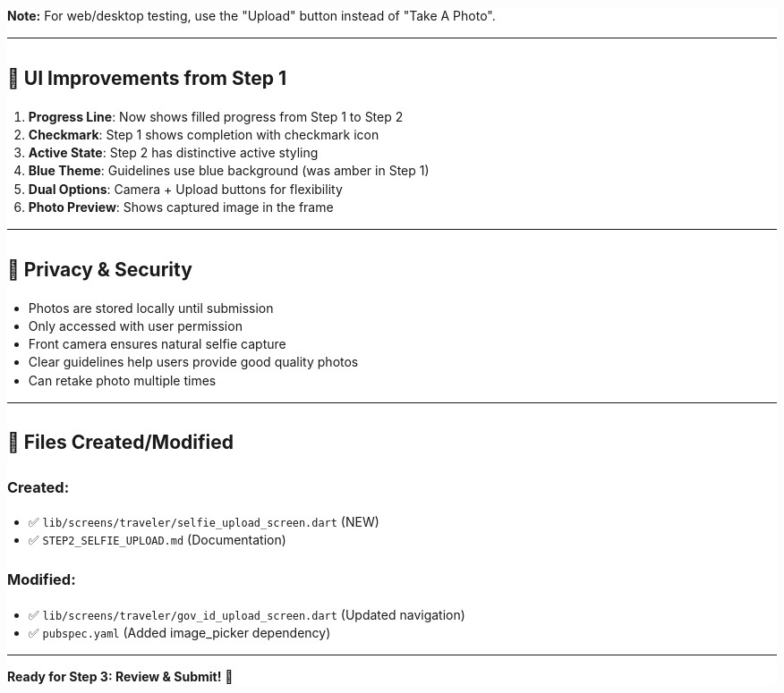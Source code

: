 **Note:** For web/desktop testing, use the "Upload" button instead of "Take A Photo".

---

## 🎨 UI Improvements from Step 1

1. **Progress Line**: Now shows filled progress from Step 1 to Step 2
2. **Checkmark**: Step 1 shows completion with checkmark icon
3. **Active State**: Step 2 has distinctive active styling
4. **Blue Theme**: Guidelines use blue background (was amber in Step 1)
5. **Dual Options**: Camera + Upload buttons for flexibility
6. **Photo Preview**: Shows captured image in the frame

---

## 🔐 Privacy & Security

- Photos are stored locally until submission
- Only accessed with user permission
- Front camera ensures natural selfie capture
- Clear guidelines help users provide good quality photos
- Can retake photo multiple times

---

## 📝 Files Created/Modified

### Created:
- ✅ `lib/screens/traveler/selfie_upload_screen.dart` (NEW)
- ✅ `STEP2_SELFIE_UPLOAD.md` (Documentation)

### Modified:
- ✅ `lib/screens/traveler/gov_id_upload_screen.dart` (Updated navigation)
- ✅ `pubspec.yaml` (Added image_picker dependency)

---

**Ready for Step 3: Review & Submit!** 🎉
